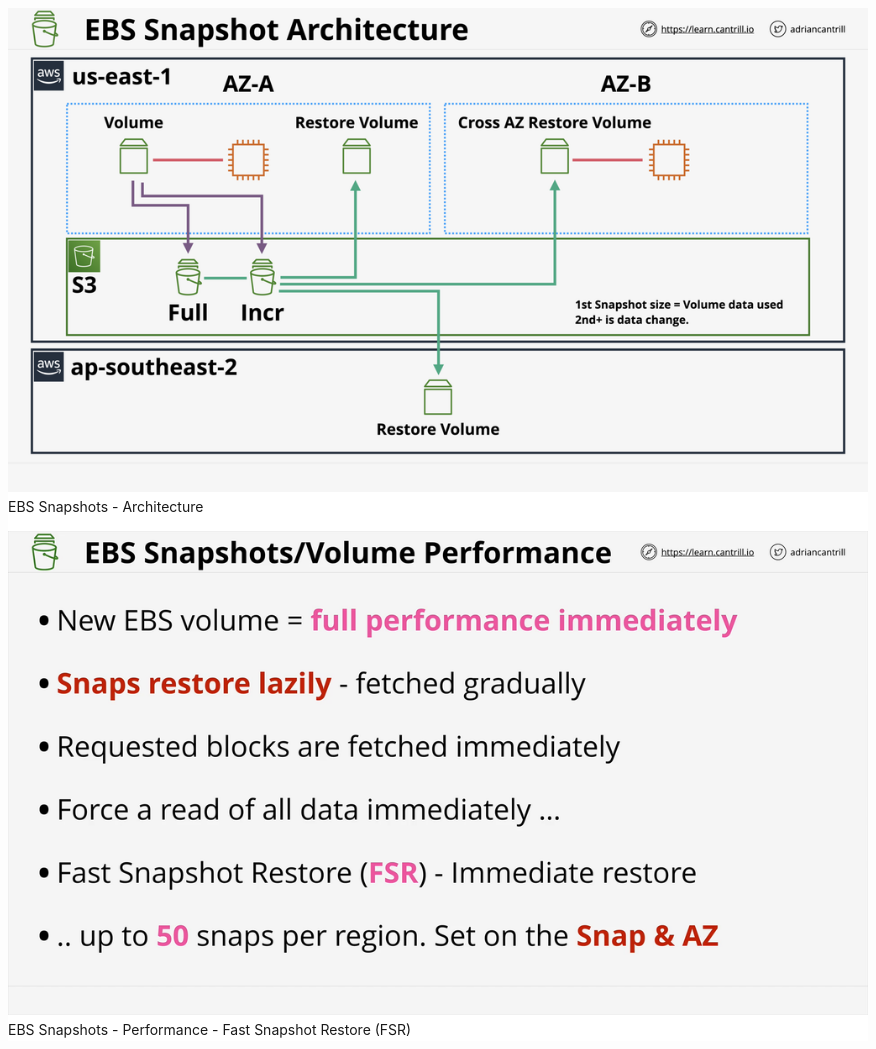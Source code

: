 ![Alt text](<../0900-ELASTIC_COMPUTE_CLOUD(EC2)/00_LEARNINGAIDS/EBSSnapshots-1.png>)
EBS Snapshots - Architecture

![Alt text](<images/Screenshot 2023-10-05 at 12.20.49 - [ASSOCIATESHARED]_Snapshots,_Restore_&_Fast_Snapsh.png>)
EBS Snapshots - Performance - Fast Snapshot Restore (FSR)
